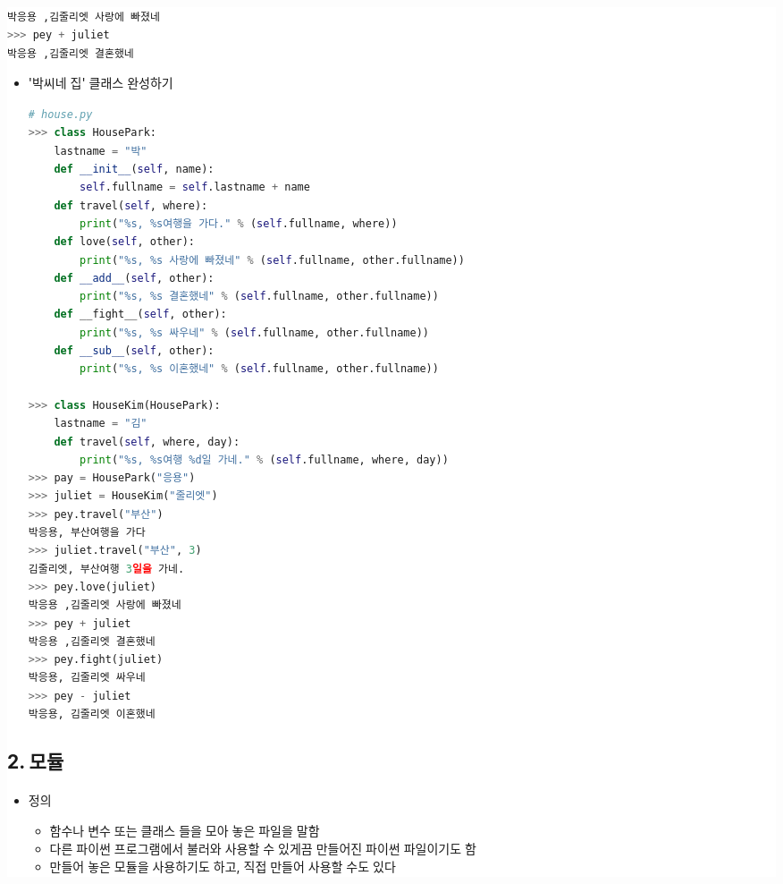   ```python
  박응용 ,김줄리엣 사랑에 빠졌네
  >>> pey + juliet
  박응용 ,김줄리엣 결혼했네
  ```

- '박씨네 집' 클래스 완성하기

  ```python
  # house.py
  >>> class HousePark:
      lastname = "박"
      def __init__(self, name):
          self.fullname = self.lastname + name
      def travel(self, where):
          print("%s, %s여행을 가다." % (self.fullname, where))
      def love(self, other):
          print("%s, %s 사랑에 빠졌네" % (self.fullname, other.fullname))
      def __add__(self, other):
          print("%s, %s 결혼했네" % (self.fullname, other.fullname))
      def __fight__(self, other):
          print("%s, %s 싸우네" % (self.fullname, other.fullname))
      def __sub__(self, other):
          print("%s, %s 이혼했네" % (self.fullname, other.fullname))
          
  >>> class HouseKim(HousePark):
      lastname = "김"
      def travel(self, where, day):
          print("%s, %s여행 %d일 가네." % (self.fullname, where, day))
  >>> pay = HousePark("응용")
  >>> juliet = HouseKim("줄리엣")
  >>> pey.travel("부산")
  박응용, 부산여행을 가다
  >>> juliet.travel("부산", 3)
  김줄리엣, 부산여행 3일을 가네.
  >>> pey.love(juliet)
  박응용 ,김줄리엣 사랑에 빠졌네
  >>> pey + juliet
  박응용 ,김줄리엣 결혼했네
  >>> pey.fight(juliet)
  박응용, 김줄리엣 싸우네
  >>> pey - juliet
  박응용, 김줄리엣 이혼했네
  ```

## 2. 모듈

- 정의

  - 함수나 변수 또는 클래스 들을 모아 놓은 파일을 말함
  - 다른 파이썬 프로그램에서 불러와 사용할 수 있게끔 만들어진 파이썬 파일이기도 함
  - 만들어 놓은 모듈을 사용하기도 하고, 직접 만들어 사용할 수도 있다
